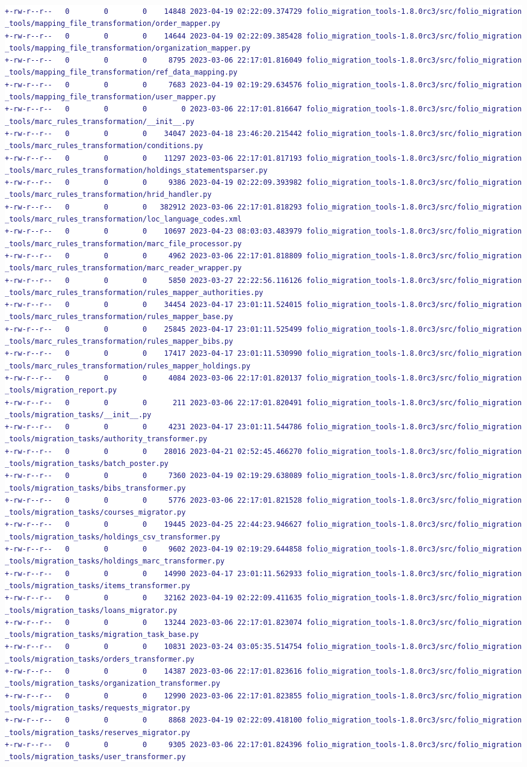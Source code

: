 ```diff
+-rw-r--r--   0        0        0    14848 2023-04-19 02:22:09.374729 folio_migration_tools-1.8.0rc3/src/folio_migration_tools/mapping_file_transformation/order_mapper.py
+-rw-r--r--   0        0        0    14644 2023-04-19 02:22:09.385428 folio_migration_tools-1.8.0rc3/src/folio_migration_tools/mapping_file_transformation/organization_mapper.py
+-rw-r--r--   0        0        0     8795 2023-03-06 22:17:01.816049 folio_migration_tools-1.8.0rc3/src/folio_migration_tools/mapping_file_transformation/ref_data_mapping.py
+-rw-r--r--   0        0        0     7683 2023-04-19 02:19:29.634576 folio_migration_tools-1.8.0rc3/src/folio_migration_tools/mapping_file_transformation/user_mapper.py
+-rw-r--r--   0        0        0        0 2023-03-06 22:17:01.816647 folio_migration_tools-1.8.0rc3/src/folio_migration_tools/marc_rules_transformation/__init__.py
+-rw-r--r--   0        0        0    34047 2023-04-18 23:46:20.215442 folio_migration_tools-1.8.0rc3/src/folio_migration_tools/marc_rules_transformation/conditions.py
+-rw-r--r--   0        0        0    11297 2023-03-06 22:17:01.817193 folio_migration_tools-1.8.0rc3/src/folio_migration_tools/marc_rules_transformation/holdings_statementsparser.py
+-rw-r--r--   0        0        0     9386 2023-04-19 02:22:09.393982 folio_migration_tools-1.8.0rc3/src/folio_migration_tools/marc_rules_transformation/hrid_handler.py
+-rw-r--r--   0        0        0   382912 2023-03-06 22:17:01.818293 folio_migration_tools-1.8.0rc3/src/folio_migration_tools/marc_rules_transformation/loc_language_codes.xml
+-rw-r--r--   0        0        0    10697 2023-04-23 08:03:03.483979 folio_migration_tools-1.8.0rc3/src/folio_migration_tools/marc_rules_transformation/marc_file_processor.py
+-rw-r--r--   0        0        0     4962 2023-03-06 22:17:01.818809 folio_migration_tools-1.8.0rc3/src/folio_migration_tools/marc_rules_transformation/marc_reader_wrapper.py
+-rw-r--r--   0        0        0     5850 2023-03-27 22:22:56.116126 folio_migration_tools-1.8.0rc3/src/folio_migration_tools/marc_rules_transformation/rules_mapper_authorities.py
+-rw-r--r--   0        0        0    34454 2023-04-17 23:01:11.524015 folio_migration_tools-1.8.0rc3/src/folio_migration_tools/marc_rules_transformation/rules_mapper_base.py
+-rw-r--r--   0        0        0    25845 2023-04-17 23:01:11.525499 folio_migration_tools-1.8.0rc3/src/folio_migration_tools/marc_rules_transformation/rules_mapper_bibs.py
+-rw-r--r--   0        0        0    17417 2023-04-17 23:01:11.530990 folio_migration_tools-1.8.0rc3/src/folio_migration_tools/marc_rules_transformation/rules_mapper_holdings.py
+-rw-r--r--   0        0        0     4084 2023-03-06 22:17:01.820137 folio_migration_tools-1.8.0rc3/src/folio_migration_tools/migration_report.py
+-rw-r--r--   0        0        0      211 2023-03-06 22:17:01.820491 folio_migration_tools-1.8.0rc3/src/folio_migration_tools/migration_tasks/__init__.py
+-rw-r--r--   0        0        0     4231 2023-04-17 23:01:11.544786 folio_migration_tools-1.8.0rc3/src/folio_migration_tools/migration_tasks/authority_transformer.py
+-rw-r--r--   0        0        0    28016 2023-04-21 02:52:45.466270 folio_migration_tools-1.8.0rc3/src/folio_migration_tools/migration_tasks/batch_poster.py
+-rw-r--r--   0        0        0     7360 2023-04-19 02:19:29.638089 folio_migration_tools-1.8.0rc3/src/folio_migration_tools/migration_tasks/bibs_transformer.py
+-rw-r--r--   0        0        0     5776 2023-03-06 22:17:01.821528 folio_migration_tools-1.8.0rc3/src/folio_migration_tools/migration_tasks/courses_migrator.py
+-rw-r--r--   0        0        0    19445 2023-04-25 22:44:23.946627 folio_migration_tools-1.8.0rc3/src/folio_migration_tools/migration_tasks/holdings_csv_transformer.py
+-rw-r--r--   0        0        0     9602 2023-04-19 02:19:29.644858 folio_migration_tools-1.8.0rc3/src/folio_migration_tools/migration_tasks/holdings_marc_transformer.py
+-rw-r--r--   0        0        0    14990 2023-04-17 23:01:11.562933 folio_migration_tools-1.8.0rc3/src/folio_migration_tools/migration_tasks/items_transformer.py
+-rw-r--r--   0        0        0    32162 2023-04-19 02:22:09.411635 folio_migration_tools-1.8.0rc3/src/folio_migration_tools/migration_tasks/loans_migrator.py
+-rw-r--r--   0        0        0    13244 2023-03-06 22:17:01.823074 folio_migration_tools-1.8.0rc3/src/folio_migration_tools/migration_tasks/migration_task_base.py
+-rw-r--r--   0        0        0    10831 2023-03-24 03:05:35.514754 folio_migration_tools-1.8.0rc3/src/folio_migration_tools/migration_tasks/orders_transformer.py
+-rw-r--r--   0        0        0    14387 2023-03-06 22:17:01.823616 folio_migration_tools-1.8.0rc3/src/folio_migration_tools/migration_tasks/organization_transformer.py
+-rw-r--r--   0        0        0    12990 2023-03-06 22:17:01.823855 folio_migration_tools-1.8.0rc3/src/folio_migration_tools/migration_tasks/requests_migrator.py
+-rw-r--r--   0        0        0     8868 2023-04-19 02:22:09.418100 folio_migration_tools-1.8.0rc3/src/folio_migration_tools/migration_tasks/reserves_migrator.py
+-rw-r--r--   0        0        0     9305 2023-03-06 22:17:01.824396 folio_migration_tools-1.8.0rc3/src/folio_migration_tools/migration_tasks/user_transformer.py
```